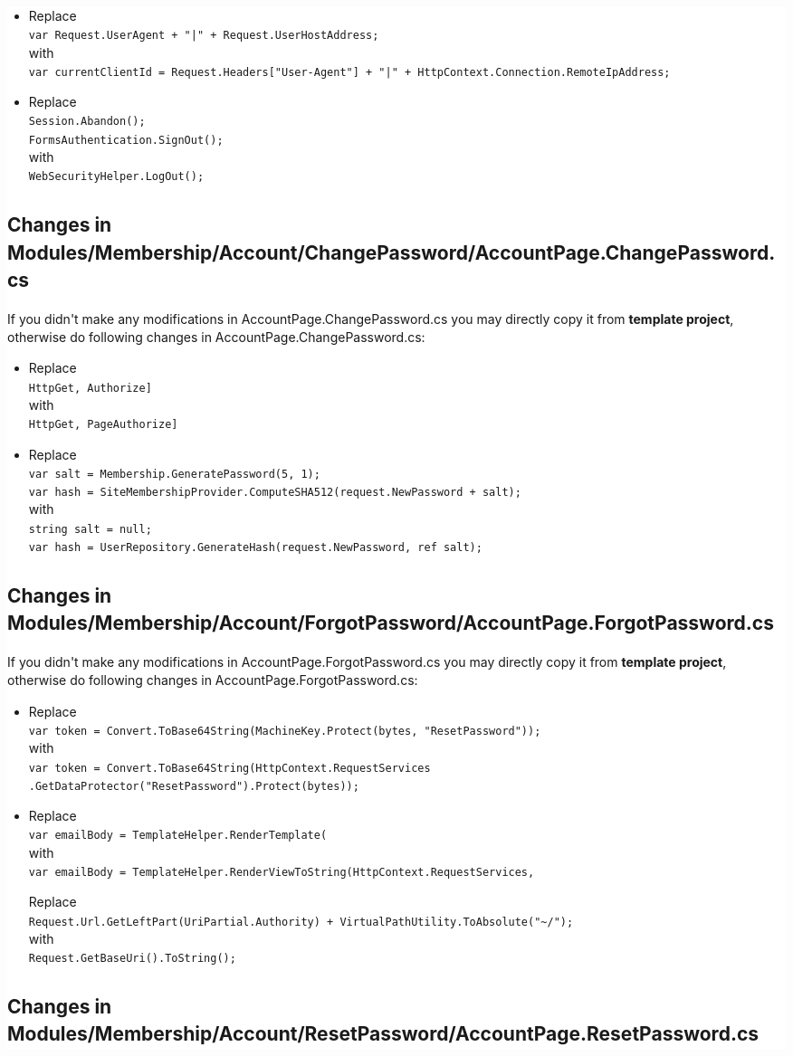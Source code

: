 * Replace\
  `var Request.UserAgent + "|" + Request.UserHostAddress;`\
  with\
  `var currentClientId = Request.Headers["User-Agent"] + "|" + HttpContext.Connection.RemoteIpAddress;`

* Replace\
  `Session.Abandon();`\
  `FormsAuthentication.SignOut();`\
  with\
  `WebSecurityHelper.LogOut();`

## Changes in Modules/Membership/Account/ChangePassword/AccountPage.ChangePassword.cs

If you didn't make any modifications in AccountPage.ChangePassword.cs you may directly copy it from **template project**, otherwise do following changes in AccountPage.ChangePassword.cs:

* Replace\
  `HttpGet, Authorize]`\
  with\
  `HttpGet, PageAuthorize]`

* Replace\
  `var salt = Membership.GeneratePassword(5, 1);`\
  `var hash = SiteMembershipProvider.ComputeSHA512(request.NewPassword + salt);`\
  with\
  `string salt = null;`\
  `var hash = UserRepository.GenerateHash(request.NewPassword, ref salt);`

## Changes in Modules/Membership/Account/ForgotPassword/AccountPage.ForgotPassword.cs

If you didn't make any modifications in AccountPage.ForgotPassword.cs you may directly copy it from **template project**, otherwise do following changes in AccountPage.ForgotPassword.cs:

* Replace\
  `var token = Convert.ToBase64String(MachineKey.Protect(bytes, "ResetPassword"));`\
  with\
  `var token = Convert.ToBase64String(HttpContext.RequestServices`\
  `.GetDataProtector("ResetPassword").Protect(bytes));`

* Replace\
  `var emailBody = TemplateHelper.RenderTemplate(`\
  with\
  `var emailBody = TemplateHelper.RenderViewToString(HttpContext.RequestServices,`

  Replace\
  `Request.Url.GetLeftPart(UriPartial.Authority) + VirtualPathUtility.ToAbsolute("~/");`\
  with\
  `Request.GetBaseUri().ToString();`

## Changes in Modules/Membership/Account/ResetPassword/AccountPage.ResetPassword.cs
